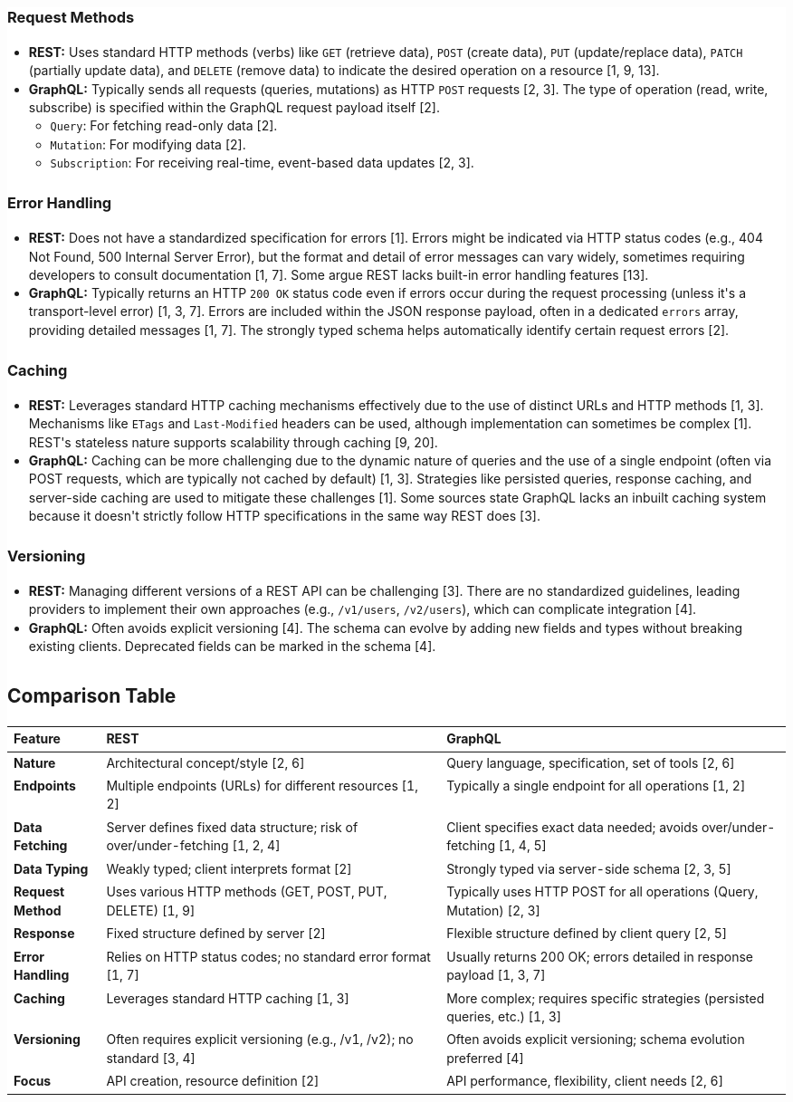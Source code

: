 ### Request Methods
*   **REST:** Uses standard HTTP methods (verbs) like `GET` (retrieve data), `POST` (create data), `PUT` (update/replace data), `PATCH` (partially update data), and `DELETE` (remove data) to indicate the desired operation on a resource [1, 9, 13].
*   **GraphQL:** Typically sends all requests (queries, mutations) as HTTP `POST` requests [2, 3]. The type of operation (read, write, subscribe) is specified within the GraphQL request payload itself [2].
    *   `Query`: For fetching read-only data [2].
    *   `Mutation`: For modifying data [2].
    *   `Subscription`: For receiving real-time, event-based data updates [2, 3].

### Error Handling
*   **REST:** Does not have a standardized specification for errors [1]. Errors might be indicated via HTTP status codes (e.g., 404 Not Found, 500 Internal Server Error), but the format and detail of error messages can vary widely, sometimes requiring developers to consult documentation [1, 7]. Some argue REST lacks built-in error handling features [13].
*   **GraphQL:** Typically returns an HTTP `200 OK` status code even if errors occur during the request processing (unless it's a transport-level error) [1, 3, 7]. Errors are included within the JSON response payload, often in a dedicated `errors` array, providing detailed messages [1, 7]. The strongly typed schema helps automatically identify certain request errors [2].

### Caching
*   **REST:** Leverages standard HTTP caching mechanisms effectively due to the use of distinct URLs and HTTP methods [1, 3]. Mechanisms like `ETags` and `Last-Modified` headers can be used, although implementation can sometimes be complex [1]. REST's stateless nature supports scalability through caching [9, 20].
*   **GraphQL:** Caching can be more challenging due to the dynamic nature of queries and the use of a single endpoint (often via POST requests, which are typically not cached by default) [1, 3]. Strategies like persisted queries, response caching, and server-side caching are used to mitigate these challenges [1]. Some sources state GraphQL lacks an inbuilt caching system because it doesn't strictly follow HTTP specifications in the same way REST does [3].

### Versioning
*   **REST:** Managing different versions of a REST API can be challenging [3]. There are no standardized guidelines, leading providers to implement their own approaches (e.g., `/v1/users`, `/v2/users`), which can complicate integration [4].
*   **GraphQL:** Often avoids explicit versioning [4]. The schema can evolve by adding new fields and types without breaking existing clients. Deprecated fields can be marked in the schema [4].

## Comparison Table

| Feature          | REST                                                                 | GraphQL                                                                      |
| :--------------- | :------------------------------------------------------------------- | :--------------------------------------------------------------------------- |
| **Nature**       | Architectural concept/style [2, 6]                                   | Query language, specification, set of tools [2, 6]                           |
| **Endpoints**    | Multiple endpoints (URLs) for different resources [1, 2]             | Typically a single endpoint for all operations [1, 2]                        |
| **Data Fetching**| Server defines fixed data structure; risk of over/under-fetching [1, 2, 4] | Client specifies exact data needed; avoids over/under-fetching [1, 4, 5]     |
| **Data Typing**  | Weakly typed; client interprets format [2]                           | Strongly typed via server-side schema [2, 3, 5]                              |
| **Request Method**| Uses various HTTP methods (GET, POST, PUT, DELETE) [1, 9]            | Typically uses HTTP POST for all operations (Query, Mutation) [2, 3]         |
| **Response**     | Fixed structure defined by server [2]                                | Flexible structure defined by client query [2, 5]                            |
| **Error Handling**| Relies on HTTP status codes; no standard error format [1, 7]         | Usually returns 200 OK; errors detailed in response payload [1, 3, 7]        |
| **Caching**      | Leverages standard HTTP caching [1, 3]                               | More complex; requires specific strategies (persisted queries, etc.) [1, 3] |
| **Versioning**   | Often requires explicit versioning (e.g., /v1, /v2); no standard [3, 4] | Often avoids explicit versioning; schema evolution preferred [4]             |
| **Focus**        | API creation, resource definition [2]                                | API performance, flexibility, client needs [2, 6]                            |
